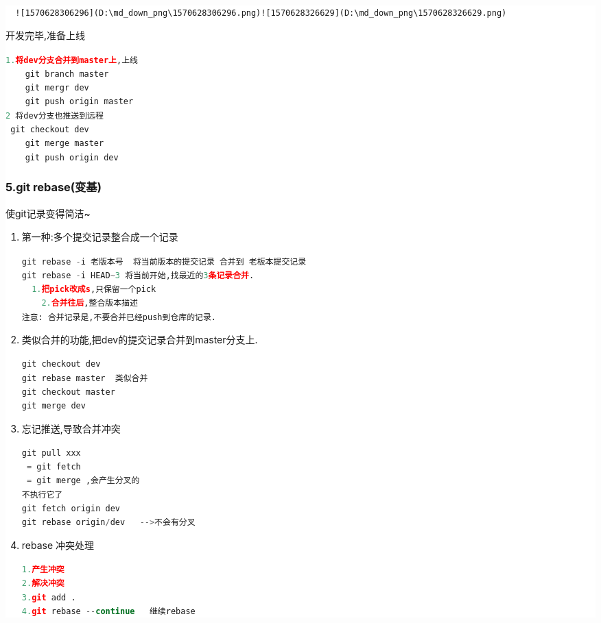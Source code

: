       ![1570628306296](D:\md_down_png\1570628306296.png)![1570628326629](D:\md_down_png\1570628326629.png)

   开发完毕,准备上线

   ```python
   1.将dev分支合并到master上,上线
       git branch master
       git mergr dev
       git push origin master
   2 将dev分支也推送到远程
   	git checkout dev
       git merge master
       git push origin dev
   ```

   ### 5.git rebase(变基)

   使git记录变得简洁~

   1. 第一种:多个提交记录整合成一个记录

      ```python
      git rebase -i 老版本号  将当前版本的提交记录 合并到 老板本提交记录
      git rebase -i HEAD~3 将当前开始,找最近的3条记录合并.
      	1.把pick改成s,只保留一个pick
          2.合并往后,整合版本描述
      注意: 合并记录是,不要合并已经push到仓库的记录.
      ```

   2. 类似合并的功能,把dev的提交记录合并到master分支上.

      ```python
      git checkout dev
      git rebase master  类似合并
      git checkout master
      git merge dev
      ```

   3. 忘记推送,导致合并冲突

      ```python
      git pull xxx
       = git fetch
       = git merge ,会产生分叉的
      不执行它了
      git fetch origin dev
      git rebase origin/dev   -->不会有分叉
      ```

   4. rebase 冲突处理

      ```python
      1.产生冲突
      2.解决冲突
      3.git add .
      4.git rebase --continue   继续rebase
      ```
